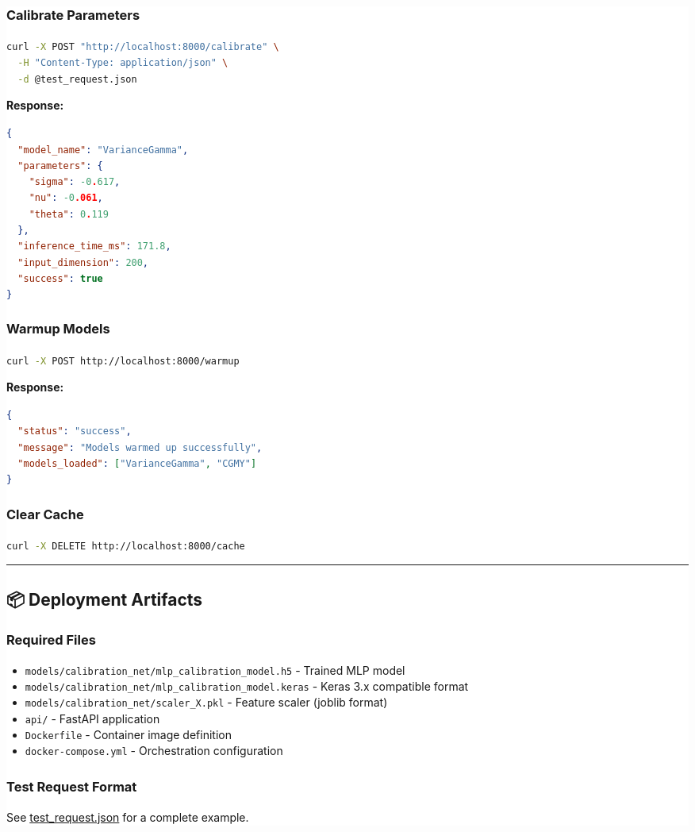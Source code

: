 ### Calibrate Parameters
```bash
curl -X POST "http://localhost:8000/calibrate" \
  -H "Content-Type: application/json" \
  -d @test_request.json
```
**Response:**
```json
{
  "model_name": "VarianceGamma",
  "parameters": {
    "sigma": -0.617,
    "nu": -0.061,
    "theta": 0.119
  },
  "inference_time_ms": 171.8,
  "input_dimension": 200,
  "success": true
}
```

### Warmup Models
```bash
curl -X POST http://localhost:8000/warmup
```
**Response:**
```json
{
  "status": "success",
  "message": "Models warmed up successfully",
  "models_loaded": ["VarianceGamma", "CGMY"]
}
```

### Clear Cache
```bash
curl -X DELETE http://localhost:8000/cache
```

---

## 📦 Deployment Artifacts

### Required Files
- `models/calibration_net/mlp_calibration_model.h5` - Trained MLP model
- `models/calibration_net/mlp_calibration_model.keras` - Keras 3.x compatible format
- `models/calibration_net/scaler_X.pkl` - Feature scaler (joblib format)
- `api/` - FastAPI application
- `Dockerfile` - Container image definition
- `docker-compose.yml` - Orchestration configuration

### Test Request Format
See [test_request.json](test_request.json) for a complete example.
